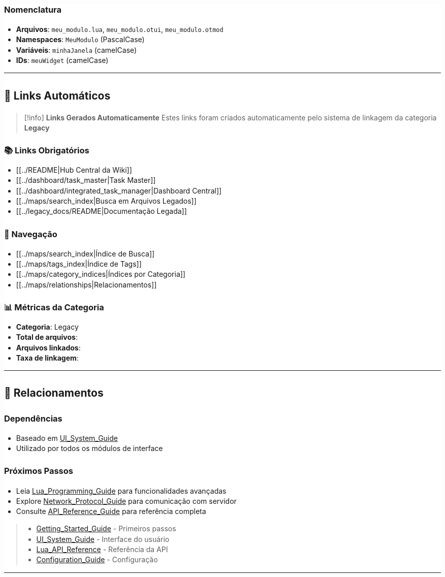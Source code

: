 ### Nomenclatura
- **Arquivos**: `meu_modulo.lua`, `meu_modulo.otui`, `meu_modulo.otmod`
- **Namespaces**: `MeuModulo` (PascalCase)
- **Variáveis**: `minhaJanela` (camelCase)
- **IDs**: `meuWidget` (camelCase)

---

## 🔗 **Links Automáticos**

> [!info] **Links Gerados Automaticamente**
> Estes links foram criados automaticamente pelo sistema de linkagem da categoria **Legacy**

### **📚 Links Obrigatórios**
- [[../README|Hub Central da Wiki]]
- [[../dashboard/task_master|Task Master]]
- [[../dashboard/integrated_task_manager|Dashboard Central]]
- [[../maps/search_index|Busca em Arquivos Legados]]
- [[../legacy_docs/README|Documentação Legada]]

### **🧭 Navegação**
- [[../maps/search_index|Índice de Busca]]
- [[../maps/tags_index|Índice de Tags]]
- [[../maps/category_indices|Índices por Categoria]]
- [[../maps/relationships|Relacionamentos]]

### **📊 Métricas da Categoria**
- **Categoria**: Legacy
- **Total de arquivos**: 
- **Arquivos linkados**: 
- **Taxa de linkagem**: 

---

## 🔗 Relacionamentos

### Dependências
- Baseado em [UI_System_Guide](UI_System_Guide.md)
- Utilizado por todos os módulos de interface

### Próximos Passos
- Leia [Lua_Programming_Guide](Lua_Programming_Guide.md) para funcionalidades avançadas
- Explore [Network_Protocol_Guide](Network_Protocol_Guide.md) para comunicação com servidor
- Consulte [API_Reference_Guide](API_Reference_Guide.md) para referência completa
> - [Getting_Started_Guide](Getting_Started_Guide.md) - Primeiros passos
> - [UI_System_Guide](UI_System_Guide.md) - Interface do usuário
> - [Lua_API_Reference](Lua_API_Reference.md) - Referência da API
> - [Configuration_Guide](Configuration_Guide.md) - Configuração

---